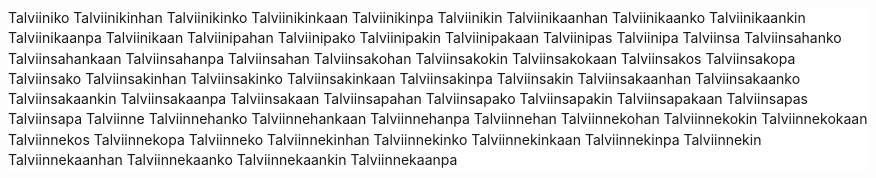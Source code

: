 Talviiniko
Talviinikinhan
Talviinikinko
Talviinikinkaan
Talviinikinpa
Talviinikin
Talviinikaanhan
Talviinikaanko
Talviinikaankin
Talviinikaanpa
Talviinikaan
Talviinipahan
Talviinipako
Talviinipakin
Talviinipakaan
Talviinipas
Talviinipa
Talviinsa
Talviinsahanko
Talviinsahankaan
Talviinsahanpa
Talviinsahan
Talviinsakohan
Talviinsakokin
Talviinsakokaan
Talviinsakos
Talviinsakopa
Talviinsako
Talviinsakinhan
Talviinsakinko
Talviinsakinkaan
Talviinsakinpa
Talviinsakin
Talviinsakaanhan
Talviinsakaanko
Talviinsakaankin
Talviinsakaanpa
Talviinsakaan
Talviinsapahan
Talviinsapako
Talviinsapakin
Talviinsapakaan
Talviinsapas
Talviinsapa
Talviinne
Talviinnehanko
Talviinnehankaan
Talviinnehanpa
Talviinnehan
Talviinnekohan
Talviinnekokin
Talviinnekokaan
Talviinnekos
Talviinnekopa
Talviinneko
Talviinnekinhan
Talviinnekinko
Talviinnekinkaan
Talviinnekinpa
Talviinnekin
Talviinnekaanhan
Talviinnekaanko
Talviinnekaankin
Talviinnekaanpa